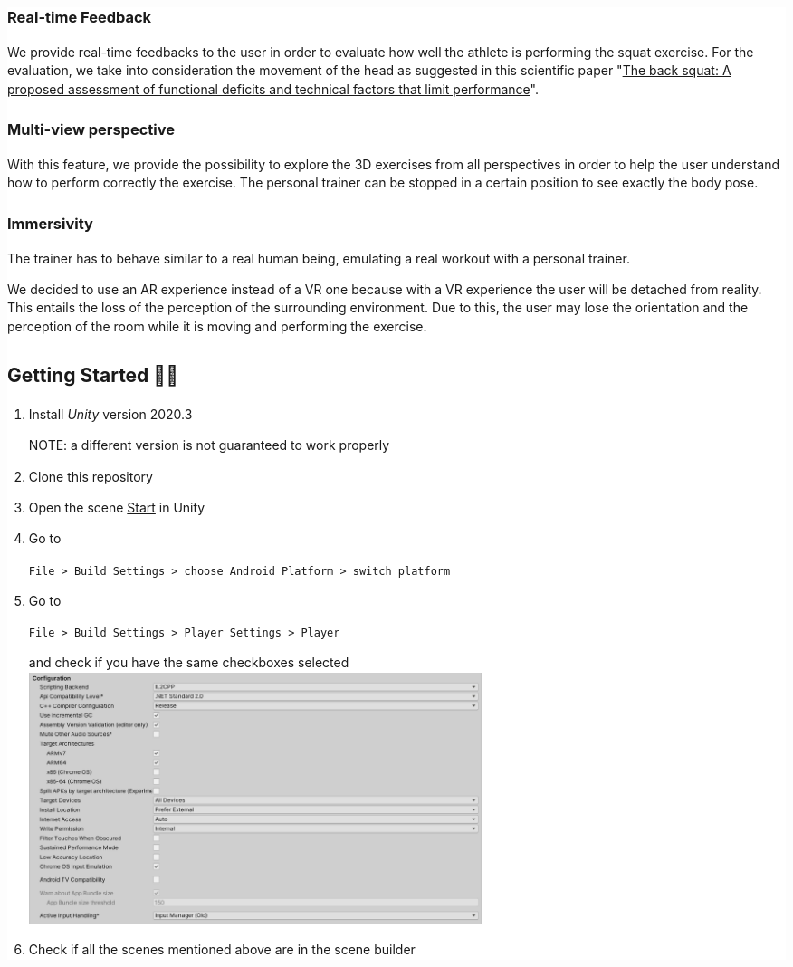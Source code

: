 ### Real-time Feedback
We provide real-time feedbacks to the user in order to evaluate how well the athlete is performing the squat exercise. For the evaluation, we take into consideration the movement of the head as suggested in this scientific paper "[The back squat: A proposed assessment of functional deficits and technical factors that limit performance](https://www.ncbi.nlm.nih.gov/pmc/articles/PMC4262933/)". 

### Multi-view perspective
With this feature, we provide the possibility to explore the 3D exercises from all perspectives in order to help the user understand how to perform correctly the exercise. The personal trainer can be stopped in a certain position to see exactly the body pose.

### Immersivity
The trainer has to behave similar to a real human being, emulating a real workout with a personal trainer. 

We decided to use an AR experience instead of a VR one because with a VR experience the user will be detached from reality. This entails the loss of the perception of the surrounding environment. Due to this, the user may lose the orientation and the perception of the room while it is moving and performing the exercise.


## Getting Started :man_technologist:

1. Install *Unity* version 2020.3 
   
   NOTE: a different version is not guaranteed to work properly
2. Clone this repository
3. Open the scene [Start](Assets/Scenes/Start/Start.unity) in Unity
4. Go to 
    ```
    File > Build Settings > choose Android Platform > switch platform
    ```
5. Go to
    ```
    File > Build Settings > Player Settings > Player 
    ```
    and check if you have the same checkboxes selected <br><img width="500" alt="player-settings" src="images/player_settings.png">
6.  Check if all the scenes mentioned above are in the scene builder
    ```